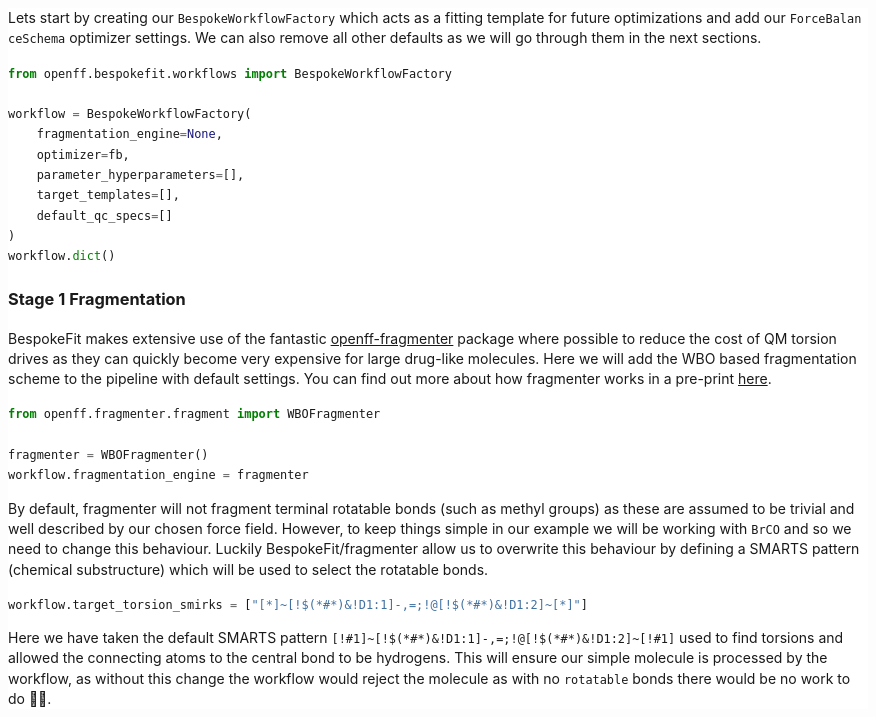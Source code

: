 
Lets start by creating our `BespokeWorkflowFactory` which acts as a fitting template for future optimizations
and add our `ForceBalanceSchema` optimizer settings. We can also remove all other defaults as we will go through them in 
the next sections.
```python
from openff.bespokefit.workflows import BespokeWorkflowFactory

workflow = BespokeWorkflowFactory(
    fragmentation_engine=None, 
    optimizer=fb, 
    parameter_hyperparameters=[], 
    target_templates=[], 
    default_qc_specs=[]
)
workflow.dict()
```

### Stage 1 Fragmentation

BespokeFit makes extensive use of the fantastic [openff-fragmenter](https://github.com/openforcefield/openff-fragmenter) 
package where possible to reduce the cost of QM torsion drives as they can quickly become very expensive for large 
drug-like molecules. Here we will add the WBO based fragmentation scheme to the pipeline with default settings. You can find
out more about how fragmenter works in a pre-print [here](https://www.biorxiv.org/content/10.1101/2020.08.27.270934v1).


```python
from openff.fragmenter.fragment import WBOFragmenter

fragmenter = WBOFragmenter()
workflow.fragmentation_engine = fragmenter
```

By default, fragmenter will not fragment terminal rotatable bonds (such as methyl groups) as these are assumed to be 
trivial and well described by our chosen force field. However, to keep things simple in our example we will be working with 
`BrCO` and so we need to change this behaviour. Luckily BespokeFit/fragmenter allow us to overwrite this behaviour
by defining a SMARTS pattern (chemical substructure) which will be used to select the rotatable bonds.

```python
workflow.target_torsion_smirks = ["[*]~[!$(*#*)&!D1:1]-,=;!@[!$(*#*)&!D1:2]~[*]"]
```

Here we have taken the default SMARTS pattern `[!#1]~[!$(*#*)&!D1:1]-,=;!@[!$(*#*)&!D1:2]~[!#1]` used to find torsions 
and allowed the connecting atoms to the central bond to be hydrogens. This will ensure our simple molecule is processed
by the workflow, as without this change the workflow would reject the molecule as with no `rotatable` bonds there would be
no work to do :man_shrugging:.
